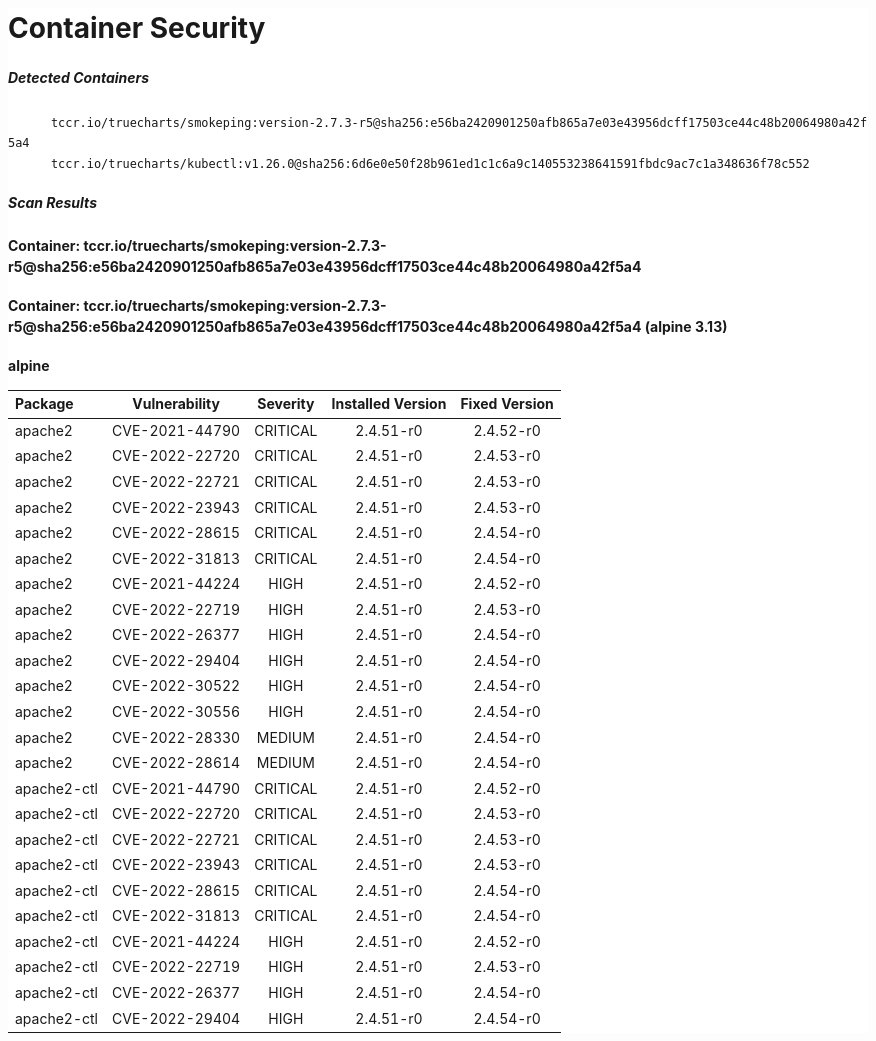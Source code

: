 # Container Security

##### Detected Containers

          tccr.io/truecharts/smokeping:version-2.7.3-r5@sha256:e56ba2420901250afb865a7e03e43956dcff17503ce44c48b20064980a42f5a4
          tccr.io/truecharts/kubectl:v1.26.0@sha256:6d6e0e50f28b961ed1c1c6a9c140553238641591fbdc9ac7c1a348636f78c552

##### Scan Results

**Container: tccr.io/truecharts/smokeping:version-2.7.3-r5@sha256:e56ba2420901250afb865a7e03e43956dcff17503ce44c48b20064980a42f5a4**

#### Container: tccr.io/truecharts/smokeping:version-2.7.3-r5@sha256:e56ba2420901250afb865a7e03e43956dcff17503ce44c48b20064980a42f5a4 (alpine 3.13)
    

**alpine**

      
| Package         |    Vulnerability   |   Severity  |  Installed Version | Fixed Version |
|:----------------|:------------------:|:-----------:|:------------------:|:-------------:|
| apache2         |    CVE-2021-44790   |   CRITICAL  |  2.4.51-r0 | 2.4.52-r0 |
| apache2         |    CVE-2022-22720   |   CRITICAL  |  2.4.51-r0 | 2.4.53-r0 |
| apache2         |    CVE-2022-22721   |   CRITICAL  |  2.4.51-r0 | 2.4.53-r0 |
| apache2         |    CVE-2022-23943   |   CRITICAL  |  2.4.51-r0 | 2.4.53-r0 |
| apache2         |    CVE-2022-28615   |   CRITICAL  |  2.4.51-r0 | 2.4.54-r0 |
| apache2         |    CVE-2022-31813   |   CRITICAL  |  2.4.51-r0 | 2.4.54-r0 |
| apache2         |    CVE-2021-44224   |   HIGH  |  2.4.51-r0 | 2.4.52-r0 |
| apache2         |    CVE-2022-22719   |   HIGH  |  2.4.51-r0 | 2.4.53-r0 |
| apache2         |    CVE-2022-26377   |   HIGH  |  2.4.51-r0 | 2.4.54-r0 |
| apache2         |    CVE-2022-29404   |   HIGH  |  2.4.51-r0 | 2.4.54-r0 |
| apache2         |    CVE-2022-30522   |   HIGH  |  2.4.51-r0 | 2.4.54-r0 |
| apache2         |    CVE-2022-30556   |   HIGH  |  2.4.51-r0 | 2.4.54-r0 |
| apache2         |    CVE-2022-28330   |   MEDIUM  |  2.4.51-r0 | 2.4.54-r0 |
| apache2         |    CVE-2022-28614   |   MEDIUM  |  2.4.51-r0 | 2.4.54-r0 |
| apache2-ctl         |    CVE-2021-44790   |   CRITICAL  |  2.4.51-r0 | 2.4.52-r0 |
| apache2-ctl         |    CVE-2022-22720   |   CRITICAL  |  2.4.51-r0 | 2.4.53-r0 |
| apache2-ctl         |    CVE-2022-22721   |   CRITICAL  |  2.4.51-r0 | 2.4.53-r0 |
| apache2-ctl         |    CVE-2022-23943   |   CRITICAL  |  2.4.51-r0 | 2.4.53-r0 |
| apache2-ctl         |    CVE-2022-28615   |   CRITICAL  |  2.4.51-r0 | 2.4.54-r0 |
| apache2-ctl         |    CVE-2022-31813   |   CRITICAL  |  2.4.51-r0 | 2.4.54-r0 |
| apache2-ctl         |    CVE-2021-44224   |   HIGH  |  2.4.51-r0 | 2.4.52-r0 |
| apache2-ctl         |    CVE-2022-22719   |   HIGH  |  2.4.51-r0 | 2.4.53-r0 |
| apache2-ctl         |    CVE-2022-26377   |   HIGH  |  2.4.51-r0 | 2.4.54-r0 |
| apache2-ctl         |    CVE-2022-29404   |   HIGH  |  2.4.51-r0 | 2.4.54-r0 |